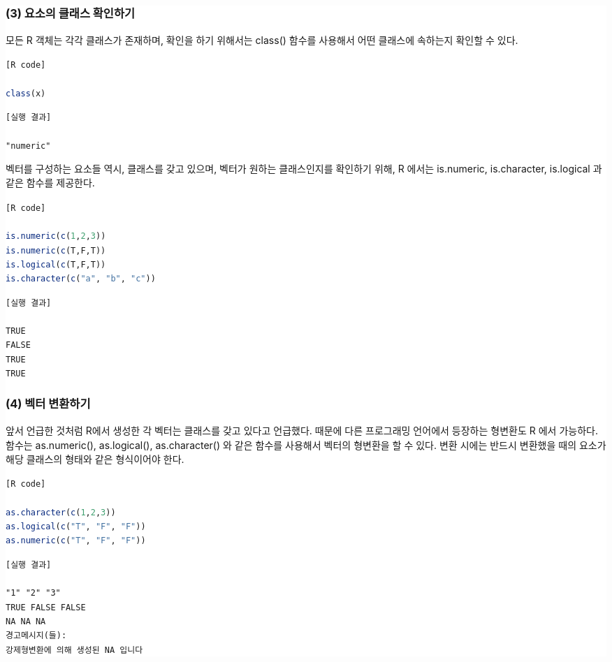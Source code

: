### (3) 요소의 클래스 확인하기
모든 R 객체는 각각 클래스가 존재하며, 확인을 하기 위해서는 class() 함수를 사용해서 어떤 클래스에 속하는지 확인할 수 있다.

```R
[R code]

class(x)
```

```text
[실행 결과]

"numeric"
```

벡터를 구성하는 요소들 역시, 클래스를 갖고 있으며, 벡터가 원하는 클래스인지를 확인하기 위해, R 에서는 is.numeric, is.character, is.logical 과 같은 함수를 제공한다.<br>

```R
[R code]

is.numeric(c(1,2,3))
is.numeric(c(T,F,T))
is.logical(c(T,F,T))
is.character(c("a", "b", "c"))
```

```text
[실행 결과]

TRUE
FALSE
TRUE
TRUE
```

### (4) 벡터 변환하기
앞서 언급한 것처럼 R에서 생성한 각 벡터는 클래스를 갖고 있다고 언급했다. 때문에 다른 프로그래밍 언어에서 등장하는 형변환도 R 에서 가능하다. 함수는 as.numeric(), as.logical(), as.character() 와 같은 함수를 사용해서 벡터의 형변환을 할 수 있다. 변환 시에는 반드시 변환했을 때의 요소가 해당 클래스의 형태와 같은 형식이어야 한다.

```R
[R code]

as.character(c(1,2,3))
as.logical(c("T", "F", "F"))
as.numeric(c("T", "F", "F"))
```

```text
[실행 결과]

"1" "2" "3"
TRUE FALSE FALSE
NA NA NA
경고메시지(들):
강제형변환에 의해 생성된 NA 입니다
```
